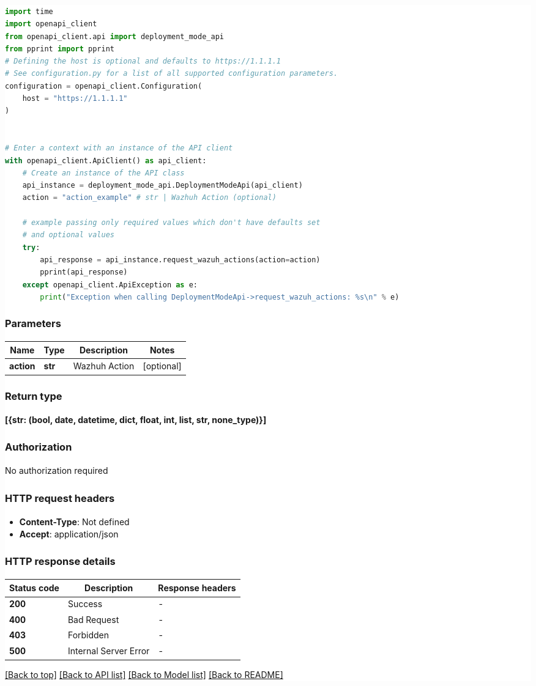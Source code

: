 
```python
import time
import openapi_client
from openapi_client.api import deployment_mode_api
from pprint import pprint
# Defining the host is optional and defaults to https://1.1.1.1
# See configuration.py for a list of all supported configuration parameters.
configuration = openapi_client.Configuration(
    host = "https://1.1.1.1"
)


# Enter a context with an instance of the API client
with openapi_client.ApiClient() as api_client:
    # Create an instance of the API class
    api_instance = deployment_mode_api.DeploymentModeApi(api_client)
    action = "action_example" # str | Wazhuh Action (optional)

    # example passing only required values which don't have defaults set
    # and optional values
    try:
        api_response = api_instance.request_wazuh_actions(action=action)
        pprint(api_response)
    except openapi_client.ApiException as e:
        print("Exception when calling DeploymentModeApi->request_wazuh_actions: %s\n" % e)
```


### Parameters

Name | Type | Description  | Notes
------------- | ------------- | ------------- | -------------
 **action** | **str**| Wazhuh Action | [optional]

### Return type

**[{str: (bool, date, datetime, dict, float, int, list, str, none_type)}]**

### Authorization

No authorization required

### HTTP request headers

 - **Content-Type**: Not defined
 - **Accept**: application/json


### HTTP response details

| Status code | Description | Response headers |
|-------------|-------------|------------------|
**200** | Success |  -  |
**400** | Bad Request |  -  |
**403** | Forbidden |  -  |
**500** | Internal Server Error |  -  |

[[Back to top]](#) [[Back to API list]](../README.md#documentation-for-api-endpoints) [[Back to Model list]](../README.md#documentation-for-models) [[Back to README]](../README.md)

